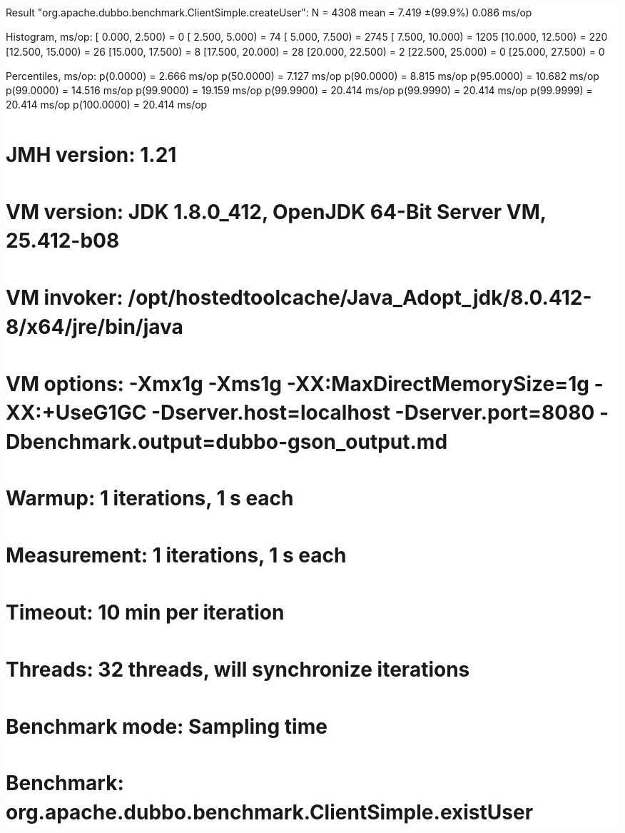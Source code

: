 

Result "org.apache.dubbo.benchmark.ClientSimple.createUser":
  N = 4308
  mean =      7.419 ±(99.9%) 0.086 ms/op

  Histogram, ms/op:
    [ 0.000,  2.500) = 0 
    [ 2.500,  5.000) = 74 
    [ 5.000,  7.500) = 2745 
    [ 7.500, 10.000) = 1205 
    [10.000, 12.500) = 220 
    [12.500, 15.000) = 26 
    [15.000, 17.500) = 8 
    [17.500, 20.000) = 28 
    [20.000, 22.500) = 2 
    [22.500, 25.000) = 0 
    [25.000, 27.500) = 0 

  Percentiles, ms/op:
      p(0.0000) =      2.666 ms/op
     p(50.0000) =      7.127 ms/op
     p(90.0000) =      8.815 ms/op
     p(95.0000) =     10.682 ms/op
     p(99.0000) =     14.516 ms/op
     p(99.9000) =     19.159 ms/op
     p(99.9900) =     20.414 ms/op
     p(99.9990) =     20.414 ms/op
     p(99.9999) =     20.414 ms/op
    p(100.0000) =     20.414 ms/op


# JMH version: 1.21
# VM version: JDK 1.8.0_412, OpenJDK 64-Bit Server VM, 25.412-b08
# VM invoker: /opt/hostedtoolcache/Java_Adopt_jdk/8.0.412-8/x64/jre/bin/java
# VM options: -Xmx1g -Xms1g -XX:MaxDirectMemorySize=1g -XX:+UseG1GC -Dserver.host=localhost -Dserver.port=8080 -Dbenchmark.output=dubbo-gson_output.md
# Warmup: 1 iterations, 1 s each
# Measurement: 1 iterations, 1 s each
# Timeout: 10 min per iteration
# Threads: 32 threads, will synchronize iterations
# Benchmark mode: Sampling time
# Benchmark: org.apache.dubbo.benchmark.ClientSimple.existUser

